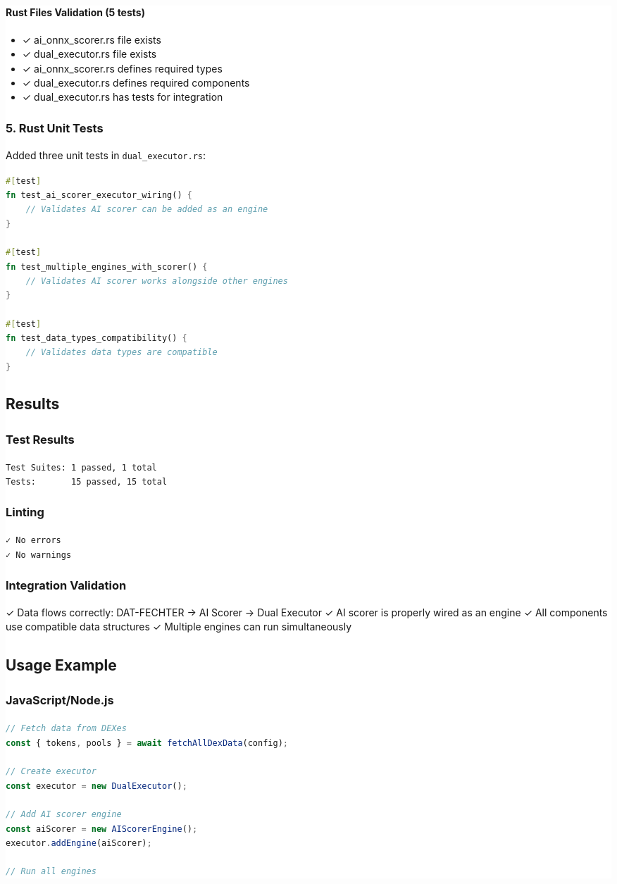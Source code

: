 #### Rust Files Validation (5 tests)
- ✓ ai_onnx_scorer.rs file exists
- ✓ dual_executor.rs file exists
- ✓ ai_onnx_scorer.rs defines required types
- ✓ dual_executor.rs defines required components
- ✓ dual_executor.rs has tests for integration

### 5. Rust Unit Tests

Added three unit tests in `dual_executor.rs`:

```rust
#[test]
fn test_ai_scorer_executor_wiring() {
    // Validates AI scorer can be added as an engine
}

#[test]
fn test_multiple_engines_with_scorer() {
    // Validates AI scorer works alongside other engines
}

#[test]
fn test_data_types_compatibility() {
    // Validates data types are compatible
}
```

## Results

### Test Results
```
Test Suites: 1 passed, 1 total
Tests:       15 passed, 15 total
```

### Linting
```
✓ No errors
✓ No warnings
```

### Integration Validation
✓ Data flows correctly: DAT-FECHTER → AI Scorer → Dual Executor
✓ AI scorer is properly wired as an engine
✓ All components use compatible data structures
✓ Multiple engines can run simultaneously

## Usage Example

### JavaScript/Node.js
```javascript
// Fetch data from DEXes
const { tokens, pools } = await fetchAllDexData(config);

// Create executor
const executor = new DualExecutor();

// Add AI scorer engine
const aiScorer = new AIScorerEngine();
executor.addEngine(aiScorer);

// Run all engines
```